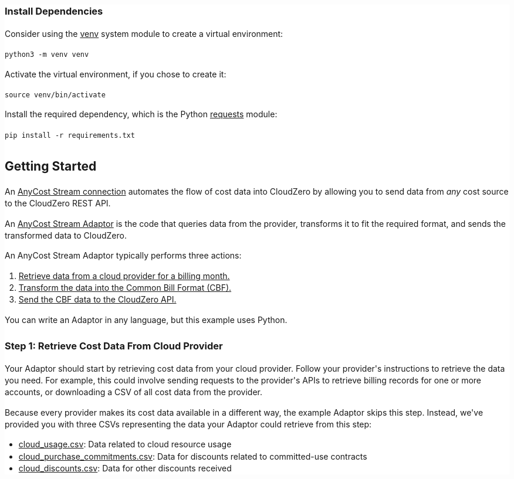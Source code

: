 ### Install Dependencies

Consider using the [venv](https://docs.python.org/3/library/venv.html) system module to create a virtual environment:

```
python3 -m venv venv
```

Activate the virtual environment, if you chose to create it:

```
source venv/bin/activate
```

Install the required dependency, which is the Python [requests](https://requests.readthedocs.io/en/latest/) module:

```
pip install -r requirements.txt
```

## Getting Started

An [AnyCost Stream connection](https://docs.cloudzero.com/docs/anycost-stream-getting-started) automates the flow of cost data into CloudZero by allowing you to send data from _any_ cost source to the CloudZero REST API.

An [AnyCost Stream Adaptor](https://docs.cloudzero.com/docs/anycost-custom-adaptors) is the code that queries data from the provider, transforms it to fit the required format, and sends the transformed data to CloudZero.

An AnyCost Stream Adaptor typically performs three actions:

1. [Retrieve data from a cloud provider for a billing month.](#step-1-retrieve-cost-data-from-cloud-provider)
2. [Transform the data into the Common Bill Format (CBF).](#step-2-transform-cost-data-to-cbf)
3. [Send the CBF data to the CloudZero API.](#step-3-send-the-cbf-data-to-cloudzero)

You can write an Adaptor in any language, but this example uses Python.

### Step 1: Retrieve Cost Data From Cloud Provider

Your Adaptor should start by retrieving cost data from your cloud provider. Follow your provider's instructions to retrieve the data you need. For example, this could involve sending requests to the provider's APIs to retrieve billing records for one or more accounts, or downloading a CSV of all cost data from the provider.

Because every provider makes its cost data available in a different way, the example Adaptor skips this step. Instead, we've provided you with three CSVs representing the data your Adaptor could retrieve from this step:

- [cloud_usage.csv](./example_cloud_provider_data/cloud_usage.csv): Data related to cloud resource usage
- [cloud_purchase_commitments.csv](./example_cloud_provider_data/cloud_purchase_commitments.csv): Data for discounts related to committed-use contracts
- [cloud_discounts.csv](./example_cloud_provider_data/cloud_discounts.csv): Data for other discounts received
